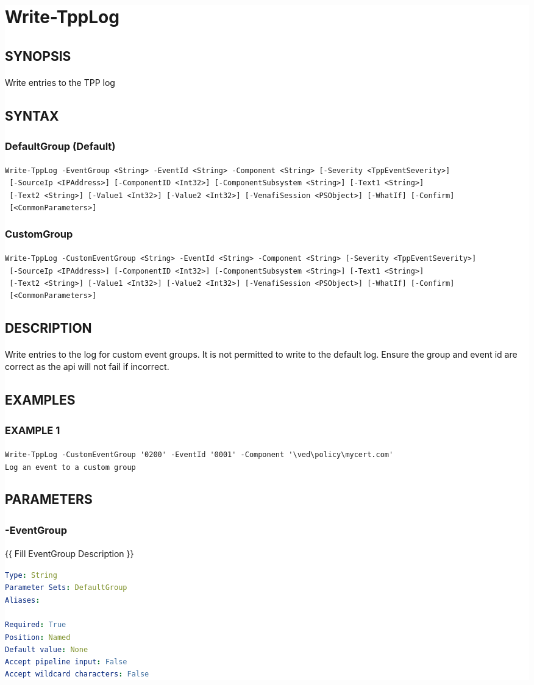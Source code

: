 # Write-TppLog

## SYNOPSIS
Write entries to the TPP log

## SYNTAX

### DefaultGroup (Default)
```
Write-TppLog -EventGroup <String> -EventId <String> -Component <String> [-Severity <TppEventSeverity>]
 [-SourceIp <IPAddress>] [-ComponentID <Int32>] [-ComponentSubsystem <String>] [-Text1 <String>]
 [-Text2 <String>] [-Value1 <Int32>] [-Value2 <Int32>] [-VenafiSession <PSObject>] [-WhatIf] [-Confirm]
 [<CommonParameters>]
```

### CustomGroup
```
Write-TppLog -CustomEventGroup <String> -EventId <String> -Component <String> [-Severity <TppEventSeverity>]
 [-SourceIp <IPAddress>] [-ComponentID <Int32>] [-ComponentSubsystem <String>] [-Text1 <String>]
 [-Text2 <String>] [-Value1 <Int32>] [-Value2 <Int32>] [-VenafiSession <PSObject>] [-WhatIf] [-Confirm]
 [<CommonParameters>]
```

## DESCRIPTION
Write entries to the log for custom event groups.
It is not permitted to write to the default log.
Ensure the group and event id are correct as the api will not fail if incorrect.

## EXAMPLES

### EXAMPLE 1
```
Write-TppLog -CustomEventGroup '0200' -EventId '0001' -Component '\ved\policy\mycert.com'
Log an event to a custom group
```

## PARAMETERS

### -EventGroup
{{ Fill EventGroup Description }}

```yaml
Type: String
Parameter Sets: DefaultGroup
Aliases:

Required: True
Position: Named
Default value: None
Accept pipeline input: False
Accept wildcard characters: False
```
